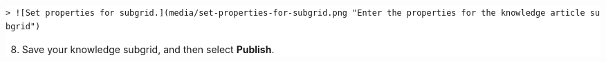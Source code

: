     > ![Set properties for subgrid.](media/set-properties-for-subgrid.png "Enter the properties for the knowledge article subgrid")

8. Save your knowledge subgrid, and then select **Publish**.
